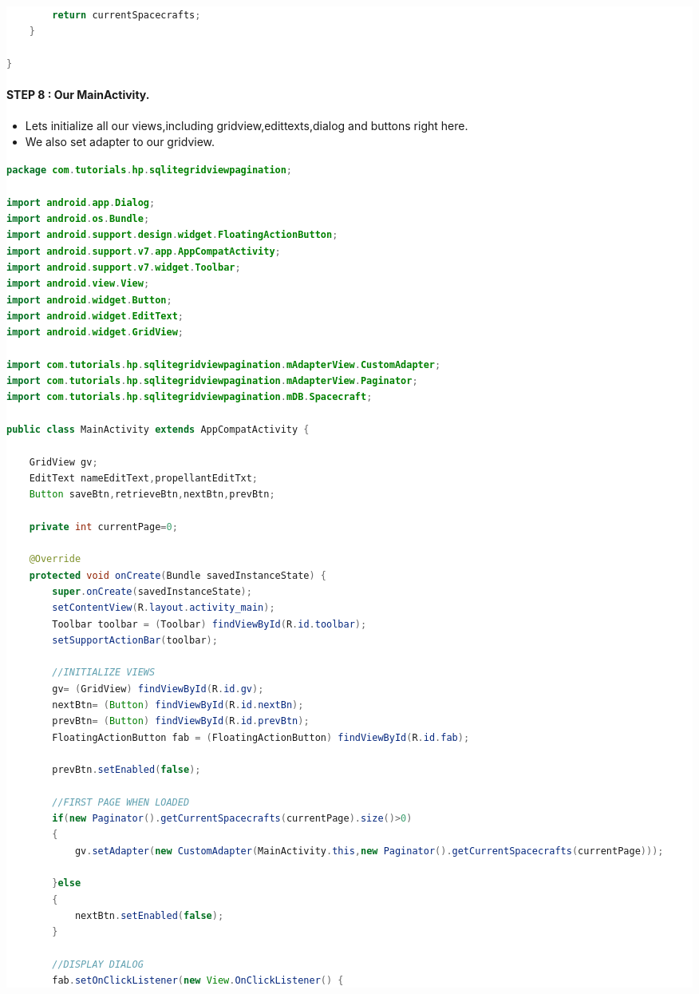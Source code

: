 ```java
        return currentSpacecrafts;
    }

}
```

#### STEP 8 : Our MainActivity.

- Lets initialize all our views,including gridview,edittexts,dialog and buttons right here.
- We also set adapter to our gridview.

```java
package com.tutorials.hp.sqlitegridviewpagination;

import android.app.Dialog;
import android.os.Bundle;
import android.support.design.widget.FloatingActionButton;
import android.support.v7.app.AppCompatActivity;
import android.support.v7.widget.Toolbar;
import android.view.View;
import android.widget.Button;
import android.widget.EditText;
import android.widget.GridView;

import com.tutorials.hp.sqlitegridviewpagination.mAdapterView.CustomAdapter;
import com.tutorials.hp.sqlitegridviewpagination.mAdapterView.Paginator;
import com.tutorials.hp.sqlitegridviewpagination.mDB.Spacecraft;

public class MainActivity extends AppCompatActivity {

    GridView gv;
    EditText nameEditText,propellantEditTxt;
    Button saveBtn,retrieveBtn,nextBtn,prevBtn;

    private int currentPage=0;

    @Override
    protected void onCreate(Bundle savedInstanceState) {
        super.onCreate(savedInstanceState);
        setContentView(R.layout.activity_main);
        Toolbar toolbar = (Toolbar) findViewById(R.id.toolbar);
        setSupportActionBar(toolbar);

        //INITIALIZE VIEWS
        gv= (GridView) findViewById(R.id.gv);
        nextBtn= (Button) findViewById(R.id.nextBn);
        prevBtn= (Button) findViewById(R.id.prevBtn);
        FloatingActionButton fab = (FloatingActionButton) findViewById(R.id.fab);

        prevBtn.setEnabled(false);

        //FIRST PAGE WHEN LOADED
        if(new Paginator().getCurrentSpacecrafts(currentPage).size()>0)
        {
            gv.setAdapter(new CustomAdapter(MainActivity.this,new Paginator().getCurrentSpacecrafts(currentPage)));

        }else
        {
            nextBtn.setEnabled(false);
        }

        //DISPLAY DIALOG
        fab.setOnClickListener(new View.OnClickListener() {
```
